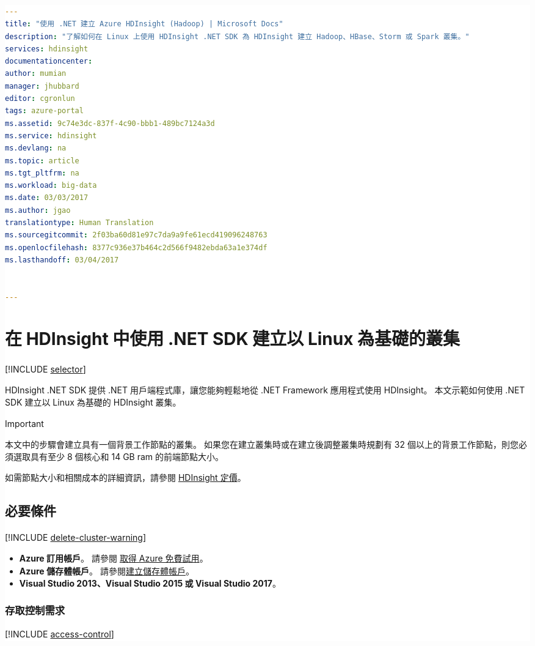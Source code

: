 ```yaml
---
title: "使用 .NET 建立 Azure HDInsight (Hadoop) | Microsoft Docs"
description: "了解如何在 Linux 上使用 HDInsight .NET SDK 為 HDInsight 建立 Hadoop、HBase、Storm 或 Spark 叢集。"
services: hdinsight
documentationcenter: 
author: mumian
manager: jhubbard
editor: cgronlun
tags: azure-portal
ms.assetid: 9c74e3dc-837f-4c90-bbb1-489bc7124a3d
ms.service: hdinsight
ms.devlang: na
ms.topic: article
ms.tgt_pltfrm: na
ms.workload: big-data
ms.date: 03/03/2017
ms.author: jgao
translationtype: Human Translation
ms.sourcegitcommit: 2f03ba60d81e97c7da9a9fe61ecd419096248763
ms.openlocfilehash: 8377c936e37b464c2d566f9482ebda63a1e374df
ms.lasthandoff: 03/04/2017


---
```

# <a name="create-linux-based-clusters-in-hdinsight-using-the-net-sdk"></a>在 HDInsight 中使用 .NET SDK 建立以 Linux 為基礎的叢集
[!INCLUDE [selector](../../includes/hdinsight-create-linux-cluster-selector.md)]

HDInsight .NET SDK 提供 .NET 用戶端程式庫，讓您能夠輕鬆地從 .NET Framework 應用程式使用 HDInsight。 本文示範如何使用 .NET SDK 建立以 Linux 為基礎的 HDInsight 叢集。

> [!IMPORTANT]
> 本文中的步驟會建立具有一個背景工作節點的叢集。 如果您在建立叢集時或在建立後調整叢集時規劃有 32 個以上的背景工作節點，則您必須選取具有至少 8 個核心和 14 GB ram 的前端節點大小。
> 
> 如需節點大小和相關成本的詳細資訊，請參閱 [HDInsight 定價](https://azure.microsoft.com/pricing/details/hdinsight/)。
> 
> 

## <a name="prerequisites"></a>必要條件
[!INCLUDE [delete-cluster-warning](../../includes/hdinsight-delete-cluster-warning.md)]

* **Azure 訂用帳戶**。 請參閱 [取得 Azure 免費試用](https://azure.microsoft.com/documentation/videos/get-azure-free-trial-for-testing-hadoop-in-hdinsight/)。
* **Azure 儲存體帳戶**。 請參閱[建立儲存體帳戶](../storage/storage-create-storage-account.md#create-a-storage-account)。
* **Visual Studio 2013、Visual Studio 2015 或 Visual Studio 2017**。

### <a name="access-control-requirements"></a>存取控制需求
[!INCLUDE [access-control](../../includes/hdinsight-access-control-requirements.md)]
